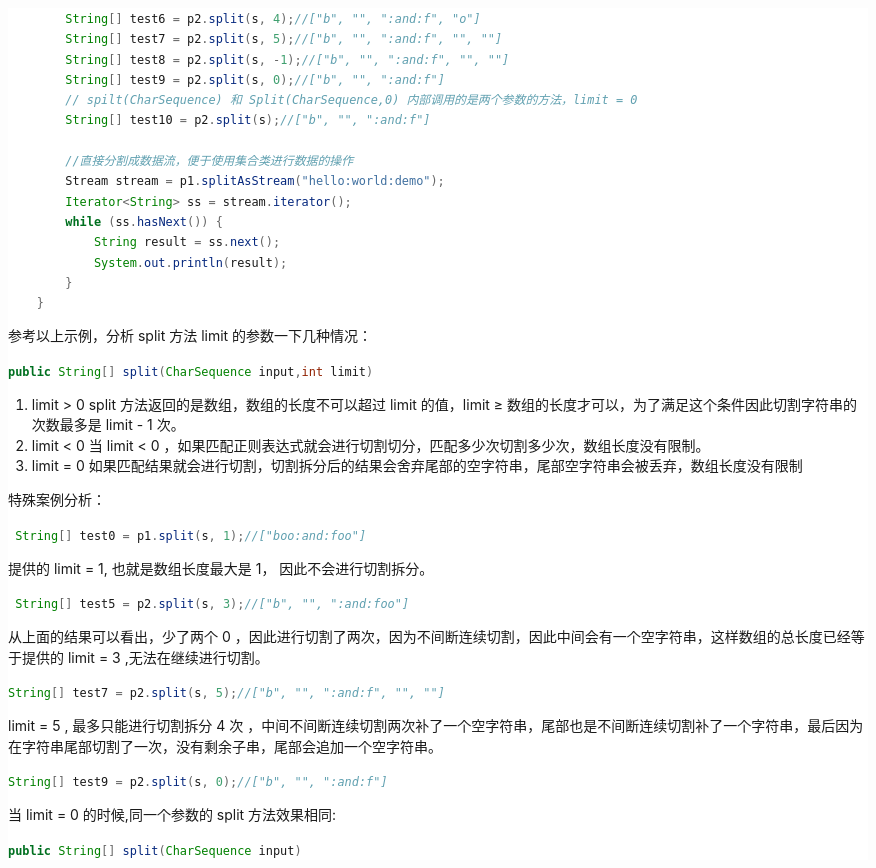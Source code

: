 ```java
        String[] test6 = p2.split(s, 4);//["b", "", ":and:f", "o"]
        String[] test7 = p2.split(s, 5);//["b", "", ":and:f", "", ""]
        String[] test8 = p2.split(s, -1);//["b", "", ":and:f", "", ""]
        String[] test9 = p2.split(s, 0);//["b", "", ":and:f"]
        // spilt(CharSequence) 和 Split(CharSequence,0) 内部调用的是两个参数的方法，limit = 0
        String[] test10 = p2.split(s);//["b", "", ":and:f"]

        //直接分割成数据流，便于使用集合类进行数据的操作
        Stream stream = p1.splitAsStream("hello:world:demo");
        Iterator<String> ss = stream.iterator();
        while (ss.hasNext()) {
            String result = ss.next();
            System.out.println(result);
        }
    }
```

参考以上示例，分析 split 方法 limit 的参数一下几种情况：

```java
public String[] split(CharSequence input,int limit)
```

1. limit \> 0
split 方法返回的是数组，数组的长度不可以超过 limit 的值，limit ≥ 数组的长度才可以，为了满足这个条件因此切割字符串的次数最多是 limit - 1 次。
2. limit \< 0
当 limit \< 0 ，如果匹配正则表达式就会进行切割切分，匹配多少次切割多少次，数组长度没有限制。
3. limit = 0
如果匹配结果就会进行切割，切割拆分后的结果会舍弃尾部的空字符串，尾部空字符串会被丢弃，数组长度没有限制

特殊案例分析：

```java
 String[] test0 = p1.split(s, 1);//["boo:and:foo"]
```

提供的 limit = 1, 也就是数组长度最大是 1， 因此不会进行切割拆分。

```java
 String[] test5 = p2.split(s, 3);//["b", "", ":and:foo"]
```

从上面的结果可以看出，少了两个 0 ，因此进行切割了两次，因为不间断连续切割，因此中间会有一个空字符串，这样数组的总长度已经等于提供的 limit = 3 ,无法在继续进行切割。

```java
String[] test7 = p2.split(s, 5);//["b", "", ":and:f", "", ""]
```

limit = 5 , 最多只能进行切割拆分 4 次 ，中间不间断连续切割两次补了一个空字符串，尾部也是不间断连续切割补了一个字符串，最后因为在字符串尾部切割了一次，没有剩余子串，尾部会追加一个空字符串。

```java
String[] test9 = p2.split(s, 0);//["b", "", ":and:f"]
```

当 limit = 0 的时候,同一个参数的 split 方法效果相同:

```java
public String[] split(CharSequence input)
```


[1]:	https://docs.oracle.com/javase/8/docs/api/java/util/regex/Pattern.html
[2]:	https://docs.oracle.com/javase/8/docs/api/java/util/regex/Pattern.html
[image-1]:	https://raw.githubusercontent.com/zempty-zhaoxuan/pics/master/escape_character.png
[image-2]:	https://raw.githubusercontent.com/zempty-zhaoxuan/pics/master/result.png
[image-3]:	https://raw.githubusercontent.com/zempty-zhaoxuan/pics/master/patternresult.png
[image-4]:	https://raw.githubusercontent.com/zempty-zhaoxuan/pics/master/matcher_result.png
[image-5]:	https://raw.githubusercontent.com/zempty-zhaoxuan/pics/master/reset_result.png